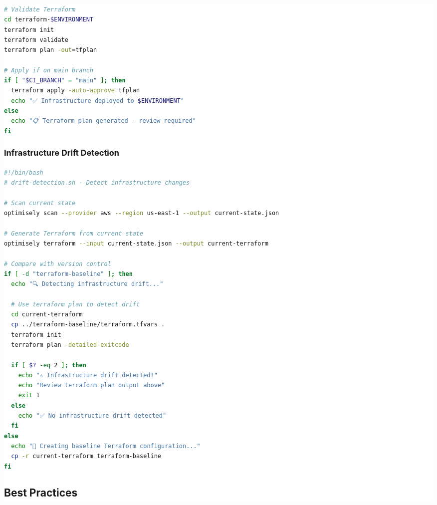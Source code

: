 ```bash
# Validate Terraform
cd terraform-$ENVIRONMENT
terraform init
terraform validate
terraform plan -out=tfplan

# Apply if on main branch
if [ "$CI_BRANCH" = "main" ]; then
  terraform apply -auto-approve tfplan
  echo "✅ Infrastructure deployed to $ENVIRONMENT"
else
  echo "📋 Terraform plan generated - review required"
fi
```

### Infrastructure Drift Detection

```bash
#!/bin/bash
# drift-detection.sh - Detect infrastructure changes

# Scan current state
optimisely scan --provider aws --region us-east-1 --output current-state.json

# Generate Terraform from current state
optimisely terraform --input current-state.json --output current-terraform

# Compare with version control
if [ -d "terraform-baseline" ]; then
  echo "🔍 Detecting infrastructure drift..."

  # Use terraform plan to detect drift
  cd current-terraform
  cp ../terraform-baseline/terraform.tfvars .
  terraform init
  terraform plan -detailed-exitcode

  if [ $? -eq 2 ]; then
    echo "⚠️ Infrastructure drift detected!"
    echo "Review terraform plan output above"
    exit 1
  else
    echo "✅ No infrastructure drift detected"
  fi
else
  echo "📁 Creating baseline Terraform configuration..."
  cp -r current-terraform terraform-baseline
fi
```

## Best Practices

